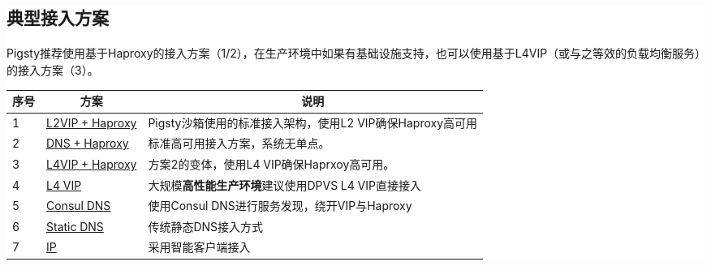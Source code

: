


## 典型接入方案

Pigsty推荐使用基于Haproxy的接入方案（1/2），在生产环境中如果有基础设施支持，也可以使用基于L4VIP（或与之等效的负载均衡服务）的接入方案（3）。

| 序号 | 方案                               | 说明                                                      |
| ---- | ---------------------------------- | --------------------------------------------------------- |
| 1    | [L2VIP + Haproxy](#l2-vip-haproxy) | Pigsty沙箱使用的标准接入架构，使用L2 VIP确保Haproxy高可用 |
| 2    | [DNS + Haproxy](#dns-haproxy)      | 标准高可用接入方案，系统无单点。                          |
| 3    | [L4VIP + Haproxy](#l4-vip-haproxy) | 方案2的变体，使用L4 VIP确保Haprxoy高可用。                |
| 4    | [L4 VIP](#l4-vip)                  | 大规模**高性能生产环境**建议使用DPVS L4 VIP直接接入       |
| 5    | [Consul DNS](#consul-dns)          | 使用Consul DNS进行服务发现，绕开VIP与Haproxy              |
| 6    | [Static DNS](#static-dns)          | 传统静态DNS接入方式                                       |
| 7    | [IP](#ip)                          | 采用智能客户端接入                                        |

